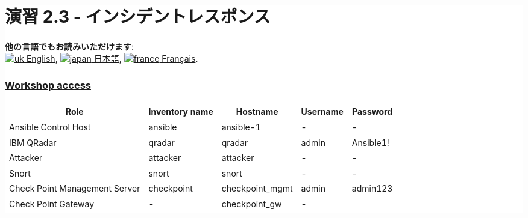 # 演習 2.3 - インシデントレスポンス

**他の言語でもお読みいただけます**: <br>
[![uk](../../../images/uk.png) English](README.md),  [![japan](../../../images/japan.png) 日本語](README.ja.md), [![france](../../../images/fr.png) Français](README.fr.md).<br>

<div id="section_title">
  <a data-toggle="collapse" href="#collapse2">
    <h3>Workshop access</h3>
  </a>
</div>
<div id="collapse2" class="panel-collapse collapse">
  <table>
    <thead>
      <tr>
        <th>Role</th>
        <th>Inventory name</th>
        <th>Hostname</th>
        <th>Username</th>
        <th>Password</th>
      </tr>
    </thead>
    <tbody>
      <tr>
        <td>Ansible Control Host</td>
        <td>ansible</td>
        <td>ansible-1</td>
        <td>-</td>
        <td>-</td>
      </tr>
      <tr>
        <td>IBM QRadar</td>
        <td>qradar</td>
        <td>qradar</td>
        <td>admin</td>
        <td>Ansible1!</td>
      </tr>
      <tr>
        <td>Attacker</td>
        <td>attacker</td>
        <td>attacker</td>
        <td>-</td>
        <td>-</td>
      </tr>
      <tr>
        <td>Snort</td>
        <td>snort</td>
        <td>snort</td>
        <td>-</td>
        <td>-</td>
      </tr>
      <tr>
        <td>Check Point Management Server</td>
        <td>checkpoint</td>
        <td>checkpoint_mgmt</td>
        <td>admin</td>
        <td>admin123</td>
      </tr>
      <tr>
        <td>Check Point Gateway</td>
        <td>-</td>
        <td>checkpoint_gw</td>
        <td>-</td>